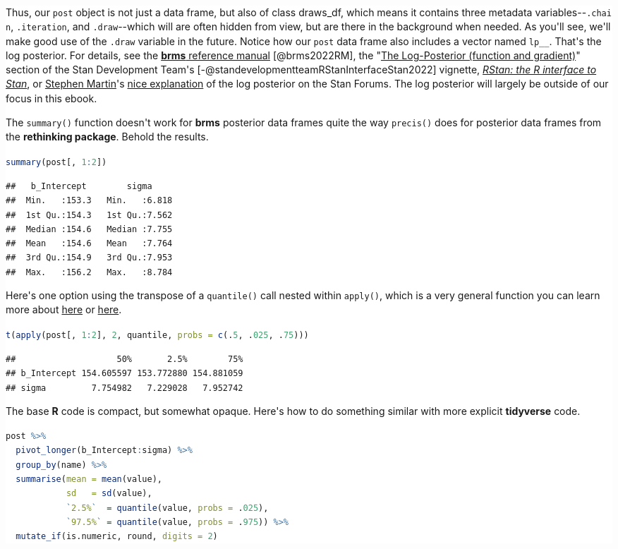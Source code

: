 Thus, our `post` object is not just a data frame, but also of class draws_df, which means it contains three metadata variables--`.chain`, `.iteration`, and `.draw`--which will are often hidden from view, but are there in the background when needed. As you'll see, we'll make good use of the `.draw` variable in the future. Notice how our `post` data frame also includes a vector named `lp__`. That's the log posterior. For details, see the [**brms** reference manual](https://CRAN.R-project.org/package=brms/brms.pdf) [@brms2022RM], the "[The Log-Posterior (function and gradient)](https://cran.r-project.org/package=rstan/vignettes/rstan.html#the-log-posterior-function-and-gradient)" section of the Stan Development Team's [-@standevelopmentteamRStanInterfaceStan2022] vignette, [*RStan: the R interface to Stan*](https://cran.r-project.org/package=rstan/vignettes/rstan.html), or [Stephen Martin](https://twitter.com/smartin2018)'s [nice explanation](https://discourse.mc-stan.org/t/basic-question-what-is-lp-in-posterior-samples-of-a-brms-regression/17567/2) of the log posterior on the Stan Forums. The log posterior will largely be outside of our focus in this ebook.

The `summary()` function doesn't work for **brms** posterior data frames quite the way `precis()` does for posterior data frames from the **rethinking package**. Behold the results.


```r
summary(post[, 1:2])
```

```
##   b_Intercept        sigma      
##  Min.   :153.3   Min.   :6.818  
##  1st Qu.:154.3   1st Qu.:7.562  
##  Median :154.6   Median :7.755  
##  Mean   :154.6   Mean   :7.764  
##  3rd Qu.:154.9   3rd Qu.:7.953  
##  Max.   :156.2   Max.   :8.784
```

Here's one option using the transpose of a `quantile()` call nested within `apply()`, which is a very general function you can learn more about [here](https://www.datacamp.com/community/tutorials/r-tutorial-apply-family#gs.f7fyw2s) or [here](https://www.r-bloggers.com/r-tutorial-on-the-apply-family-of-functions/).


```r
t(apply(post[, 1:2], 2, quantile, probs = c(.5, .025, .75)))
```

```
##                    50%       2.5%        75%
## b_Intercept 154.605597 153.772880 154.881059
## sigma         7.754982   7.229028   7.952742
```

The base **R** code is compact, but somewhat opaque. Here's how to do something similar with more explicit **tidyverse** code.


```r
post %>%
  pivot_longer(b_Intercept:sigma) %>% 
  group_by(name) %>%
  summarise(mean = mean(value),
            sd   = sd(value),
            `2.5%`  = quantile(value, probs = .025),
            `97.5%` = quantile(value, probs = .975)) %>%
  mutate_if(is.numeric, round, digits = 2)
```
